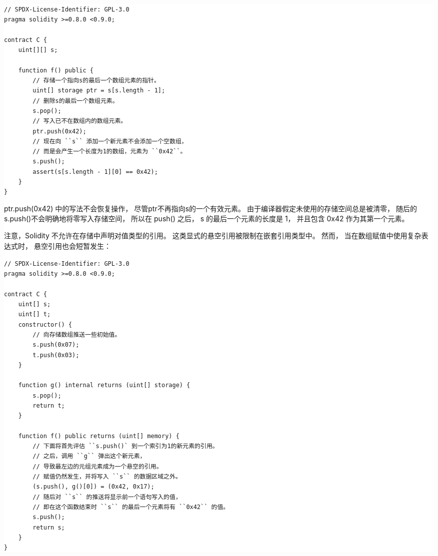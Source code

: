 ```
// SPDX-License-Identifier: GPL-3.0
pragma solidity >=0.8.0 <0.9.0;

contract C {
    uint[][] s;

    function f() public {
        // 存储一个指向s的最后一个数组元素的指针。
        uint[] storage ptr = s[s.length - 1];
        // 删除s的最后一个数组元素。
        s.pop();
        // 写入已不在数组内的数组元素。
        ptr.push(0x42);
        // 现在向 ``s`` 添加一个新元素不会添加一个空数组，
        // 而是会产生一个长度为1的数组，元素为 ``0x42``。
        s.push();
        assert(s[s.length - 1][0] == 0x42);
    }
}
```
ptr.push(0x42) 中的写法不会恢复操作，
尽管ptr不再指向s的一个有效元素。 
由于编译器假定未使用的存储空间总是被清零， 
随后的s.push()不会明确地将零写入存储空间， 
所以在 push() 之后， 
s 的最后一个元素的长度是 1， 
并且包含 0x42 作为其第一个元素。

注意，Solidity 不允许在存储中声明对值类型的引用。 
这类显式的悬空引用被限制在嵌套引用类型中。
然而， 当在数组赋值中使用复杂表达式时，
悬空引用也会短暂发生：

```
// SPDX-License-Identifier: GPL-3.0
pragma solidity >=0.8.0 <0.9.0;

contract C {
    uint[] s;
    uint[] t;
    constructor() {
        // 向存储数组推送一些初始值。
        s.push(0x07);
        t.push(0x03);
    }

    function g() internal returns (uint[] storage) {
        s.pop();
        return t;
    }

    function f() public returns (uint[] memory) {
        // 下面将首先评估 ``s.push()` 到一个索引为1的新元素的引用。
        // 之后，调用 ``g`` 弹出这个新元素，
        // 导致最左边的元组元素成为一个悬空的引用。
        // 赋值仍然发生，并将写入 ``s`` 的数据区域之外。
        (s.push(), g()[0]) = (0x42, 0x17);
        // 随后对 ``s`` 的推送将显示前一个语句写入的值，
        // 即在这个函数结束时 ``s`` 的最后一个元素将有 ``0x42`` 的值。
        s.push();
        return s;
    }
}
```